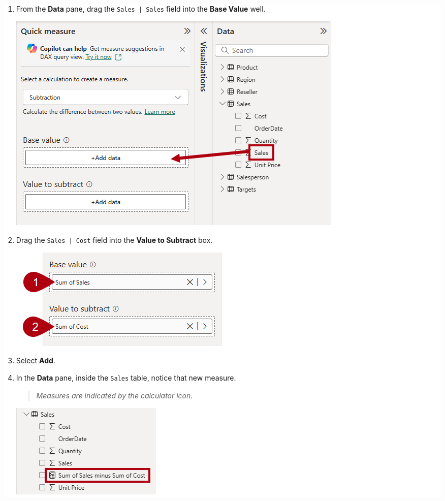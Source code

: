 1. From the **Data** pane, drag the `Sales | Sales` field into the **Base Value** well.

    ![Picture 20](Linked_image_Files/03-configure-semantic-model-quick-measure-add-sales-field.png)

1. Drag the `Sales | Cost` field into the **Value to Subtract** box.  

    ![Picture 21](Linked_image_Files/03-configure-semantic-model_image48.png)

1. Select **Add**.

1. In the **Data** pane, inside the `Sales` table, notice that new measure.

    > _Measures are indicated by the calculator icon._

    ![Picture 22](Linked_image_Files/03-configure-semantic-model_image50.png)
